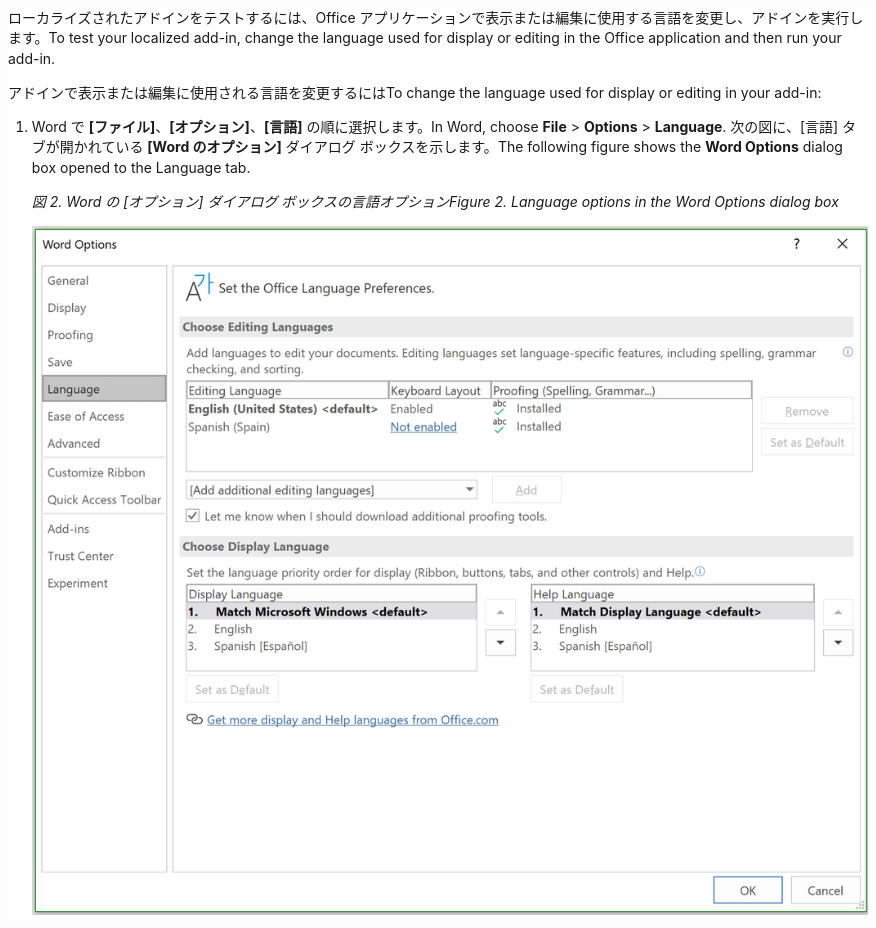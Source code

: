 <span data-ttu-id="4e71c-275">ローカライズされたアドインをテストするには、Office アプリケーションで表示または編集に使用する言語を変更し、アドインを実行します。</span><span class="sxs-lookup"><span data-stu-id="4e71c-275">To test your localized add-in, change the language used for display or editing in the Office application and then run your add-in.</span></span>

<span data-ttu-id="4e71c-276">アドインで表示または編集に使用される言語を変更するには</span><span class="sxs-lookup"><span data-stu-id="4e71c-276">To change the language used for display or editing in your add-in:</span></span>

1. <span data-ttu-id="4e71c-277">Word で **[ファイル]**、**[オプション]**、**[言語]** の順に選択します。</span><span class="sxs-lookup"><span data-stu-id="4e71c-277">In Word, choose **File** > **Options** > **Language**.</span></span> <span data-ttu-id="4e71c-278">次の図に、[言語] タブが開かれている **[Word のオプション]** ダイアログ ボックスを示します。</span><span class="sxs-lookup"><span data-stu-id="4e71c-278">The following figure shows the **Word Options** dialog box opened to the Language tab.</span></span>

    <span data-ttu-id="4e71c-279">*図 2. Word の [オプション] ダイアログ ボックスの言語オプション*</span><span class="sxs-lookup"><span data-stu-id="4e71c-279">*Figure 2. Language options in the Word Options dialog box*</span></span>

    ![Word の [オプション] ダイアログ](../images/office15-app-how-to-localize-fig04.png)


[DefaultLocale]:         ../reference/manifest/defaultlocale.md
[説明]:           ../reference/manifest/description.md
[Description]:           ../reference/manifest/description.md
[DisplayName]:           ../reference/manifest/displayname.md
[IconUrl]:               ../reference/manifest/iconurl.md
[HighResolutionIconUrl]: ../reference/manifest/highresolutioniconurl.md
[Resources]:             ../reference/manifest/resources.md
[SourceLocation]:        ../reference/manifest/sourcelocation.md
[Override]:              ../reference/manifest/override.md
[DesktopSettings]:       ../reference/manifest/desktopsettings.md
[TabletSettings]:        ../reference/manifest/tabletsettings.md
[PhoneSettings]:         ../reference/manifest/phonesettings.md
[displayLanguage]:       /javascript/api/office/office.context#displaylanguage
[contentLanguage]:       /javascript/api/office/office.context#contentlanguage
[RFC 3066]:              https://www.rfc-editor.org/info/rfc3066